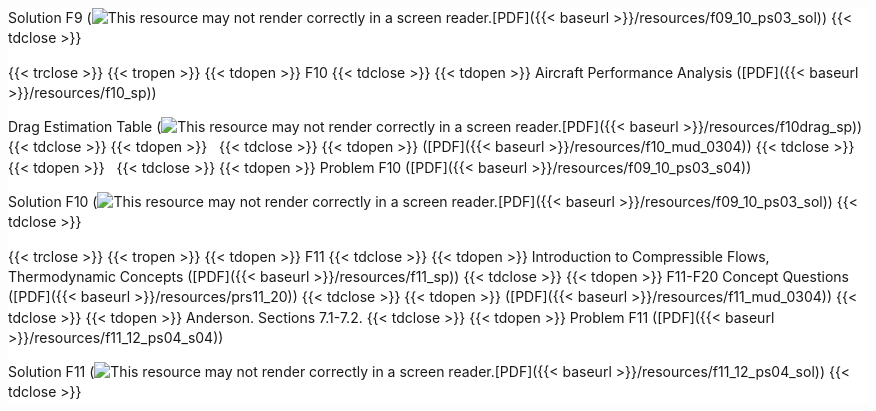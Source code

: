 Solution F9 (![This resource may not render correctly in a screen reader.](/images/inacessible.gif)[PDF]({{< baseurl >}}/resources/f09_10_ps03_sol))
{{< tdclose >}}

{{< trclose >}}
{{< tropen >}}
{{< tdopen >}}
F10
{{< tdclose >}}
{{< tdopen >}}
Aircraft Performance Analysis ([PDF]({{< baseurl >}}/resources/f10_sp))  
  
Drag Estimation Table (![This resource may not render correctly in a screen reader.](/images/inacessible.gif)[PDF]({{< baseurl >}}/resources/f10drag_sp))
{{< tdclose >}}
{{< tdopen >}}
 
{{< tdclose >}}
{{< tdopen >}}
([PDF]({{< baseurl >}}/resources/f10_mud_0304))
{{< tdclose >}}
{{< tdopen >}}
 
{{< tdclose >}}
{{< tdopen >}}
Problem F10 ([PDF]({{< baseurl >}}/resources/f09_10_ps03_s04))  
  
Solution F10 (![This resource may not render correctly in a screen reader.](/images/inacessible.gif)[PDF]({{< baseurl >}}/resources/f09_10_ps03_sol))
{{< tdclose >}}

{{< trclose >}}
{{< tropen >}}
{{< tdopen >}}
F11
{{< tdclose >}}
{{< tdopen >}}
Introduction to Compressible Flows, Thermodynamic Concepts ([PDF]({{< baseurl >}}/resources/f11_sp))
{{< tdclose >}}
{{< tdopen >}}
F11-F20 Concept Questions ([PDF]({{< baseurl >}}/resources/prs11_20))
{{< tdclose >}}
{{< tdopen >}}
([PDF]({{< baseurl >}}/resources/f11_mud_0304))
{{< tdclose >}}
{{< tdopen >}}
Anderson. Sections 7.1-7.2.
{{< tdclose >}}
{{< tdopen >}}
Problem F11 ([PDF]({{< baseurl >}}/resources/f11_12_ps04_s04))  
  
Solution F11 (![This resource may not render correctly in a screen reader.](/images/inacessible.gif)[PDF]({{< baseurl >}}/resources/f11_12_ps04_sol))
{{< tdclose >}}
